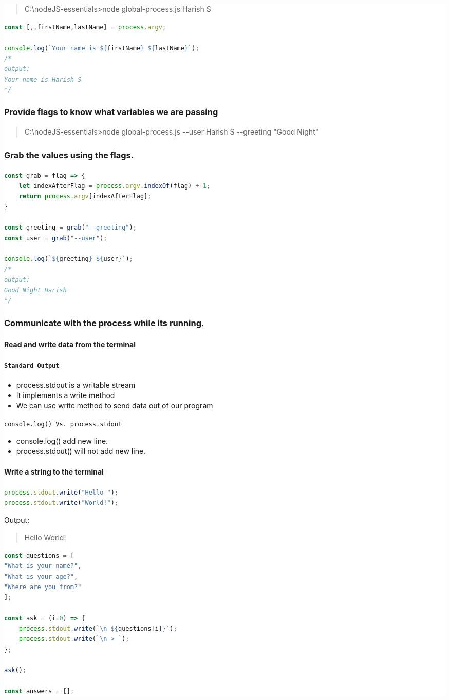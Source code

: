 >C:\nodeJS-essentials>node global-process.js Harish S
```javascript
const [,,firstName,lastName] = process.argv;

console.log(`Your name is ${firstName} ${lastName}`);
/*
output:
Your name is Harish S
*/
```
### Provide flags to know what variables we are passing
>C:\nodeJS-essentials>node global-process.js --user Harish S --greeting "Good Night"

### Grab the values using the flags.

```javascript
const grab = flag => {
    let indexAfterFlag = process.argv.indexOf(flag) + 1;
    return process.argv[indexAfterFlag];
}

const greeting = grab("--greeting");
const user = grab("--user");

console.log(`${greeting} ${user}`);
/*
output:
Good Night Harish
*/
```
### Communicate with the process while its running.
#### Read and write data from the terminal
#### `Standard Output`
- process.stdout is a writable stream
- It implements a write method
- We can use write method to send data out of our program

`console.log() Vs. process.stdout`
- console.log() add new line.
- process.stdout() will not add new line.

#### Write a string to the terminal
```javascript
process.stdout.write("Hello ");
process.stdout.write("World!");
```
Output: 
> Hello World!

```javascript
const questions = [
"What is your name?",
"What is your age?",
"Where are you from?"
];

const ask = (i=0) => {
    process.stdout.write(`\n ${questions[i]}`);
    process.stdout.write(`\n > `);
};

ask();

const answers = [];
```